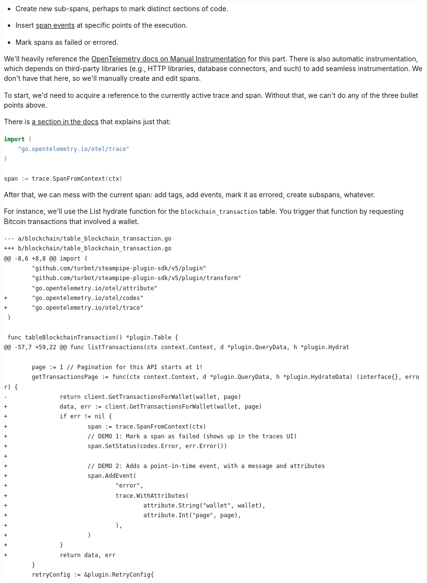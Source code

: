 * Create new sub-spans, perhaps to mark distinct sections of code.

* Insert [span events](https://www.honeycomb.io/blog/uniting-tracing-logs-open-telemetry-span-events) at specific points of the execution.

* Mark spans as failed or errored.

We'll heavily reference the [OpenTelemetry docs on Manual Instrumentation](https://opentelemetry.io/docs/instrumentation/go/manual/) for this part. There is also automatic instrumentation, which depends on third-party libraries (e.g., HTTP libraries, database connectors, and such) to add seamless instrumentation. We don't have that here, so we'll manually create and edit spans.

To start, we'd need to acquire a reference to the currently active trace and span. Without that, we can't do any of the three bullet points above.

There is [a section in the docs](https://opentelemetry.io/docs/instrumentation/go/manual/#get-the-current-span) that explains just that:

```go
import (
    "go.opentelemetry.io/otel/trace"
)

span := trace.SpanFromContext(ctx)
```

After that, we can mess with the current span: add tags, add events, mark it as errored, create subspans, whatever.

For instance, we'll use the List hydrate function for the `blockchain_transaction` table. You trigger that function by requesting Bitcoin transactions that involved a wallet.

```udiff
--- a/blockchain/table_blockchain_transaction.go
+++ b/blockchain/table_blockchain_transaction.go
@@ -8,6 +8,8 @@ import (
        "github.com/turbot/steampipe-plugin-sdk/v5/plugin"
        "github.com/turbot/steampipe-plugin-sdk/v5/plugin/transform"
        "go.opentelemetry.io/otel/attribute"
+       "go.opentelemetry.io/otel/codes"
+       "go.opentelemetry.io/otel/trace"
 )

 func tableBlockchainTransaction() *plugin.Table {
@@ -57,7 +59,22 @@ func listTransactions(ctx context.Context, d *plugin.QueryData, h *plugin.Hydrat

        page := 1 // Pagination for this API starts at 1!
        getTransactionsPage := func(ctx context.Context, d *plugin.QueryData, h *plugin.HydrateData) (interface{}, error) {
-               return client.GetTransactionsForWallet(wallet, page)
+               data, err := client.GetTransactionsForWallet(wallet, page)
+               if err != nil {
+                       span := trace.SpanFromContext(ctx)
+                       // DEMO 1: Mark a span as failed (shows up in the traces UI)
+                       span.SetStatus(codes.Error, err.Error())
+
+                       // DEMO 2: Adds a point-in-time event, with a message and attributes
+                       span.AddEvent(
+                               "error",
+                               trace.WithAttributes(
+                                       attribute.String("wallet", wallet),
+                                       attribute.Int("page", page),
+                               ),
+                       )
+               }
+               return data, err
        }
        retryConfig := &plugin.RetryConfig{
```
